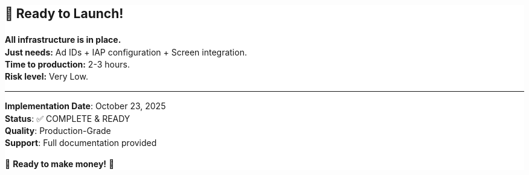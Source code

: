 
## 🚀 Ready to Launch!

**All infrastructure is in place.**  
**Just needs:** Ad IDs + IAP configuration + Screen integration.  
**Time to production:** 2-3 hours.  
**Risk level:** Very Low.  

---

**Implementation Date**: October 23, 2025  
**Status**: ✅ COMPLETE & READY  
**Quality**: Production-Grade  
**Support**: Full documentation provided  

🎊 **Ready to make money!** 🎊
